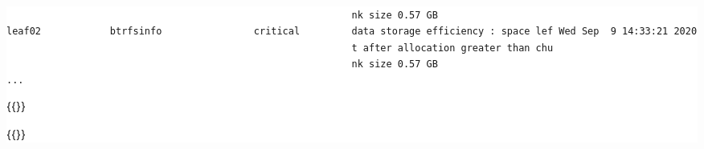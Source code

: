 ```
                                                            nk size 0.57 GB
leaf02            btrfsinfo                critical         data storage efficiency : space lef Wed Sep  9 14:33:21 2020
                                                            t after allocation greater than chu
                                                            nk size 0.57 GB
...
```

{{</tab>}}

{{</tabs>}}
